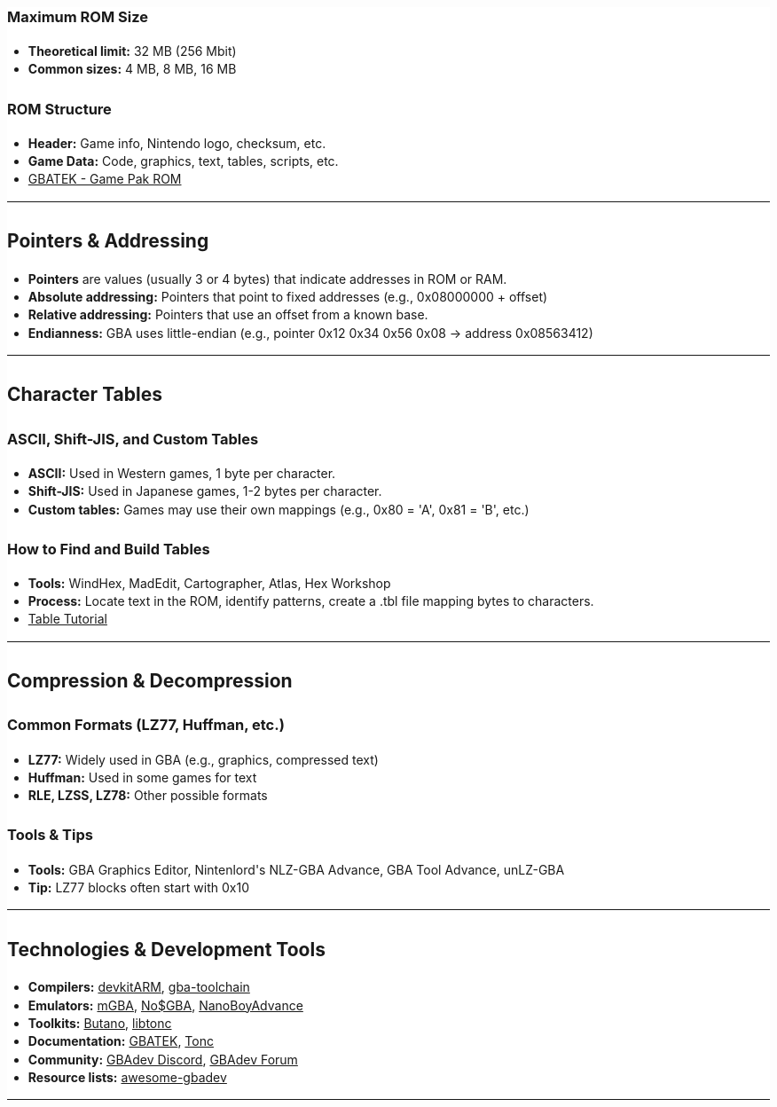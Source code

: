 ### Maximum ROM Size
- **Theoretical limit:** 32 MB (256 Mbit)
- **Common sizes:** 4 MB, 8 MB, 16 MB

### ROM Structure
- **Header:** Game info, Nintendo logo, checksum, etc.
- **Game Data:** Code, graphics, text, tables, scripts, etc.
- [GBATEK - Game Pak ROM](https://problemkaputt.de/gbatek.htm#gbacartridges)

---

## Pointers & Addressing
- **Pointers** are values (usually 3 or 4 bytes) that indicate addresses in ROM or RAM.
- **Absolute addressing:** Pointers that point to fixed addresses (e.g., 0x08000000 + offset)
- **Relative addressing:** Pointers that use an offset from a known base.
- **Endianness:** GBA uses little-endian (e.g., pointer 0x12 0x34 0x56 0x08 → address 0x08563412)

---

## Character Tables

### ASCII, Shift-JIS, and Custom Tables
- **ASCII:** Used in Western games, 1 byte per character.
- **Shift-JIS:** Used in Japanese games, 1-2 bytes per character.
- **Custom tables:** Games may use their own mappings (e.g., 0x80 = 'A', 0x81 = 'B', etc.)

### How to Find and Build Tables
- **Tools:** WindHex, MadEdit, Cartographer, Atlas, Hex Workshop
- **Process:** Locate text in the ROM, identify patterns, create a .tbl file mapping bytes to characters.
- [Table Tutorial](http://www.loirak.com/gameboy/gbatutor.php)

---

## Compression & Decompression

### Common Formats (LZ77, Huffman, etc.)
- **LZ77:** Widely used in GBA (e.g., graphics, compressed text)
- **Huffman:** Used in some games for text
- **RLE, LZSS, LZ78:** Other possible formats

### Tools & Tips
- **Tools:** GBA Graphics Editor, Nintenlord's NLZ-GBA Advance, GBA Tool Advance, unLZ-GBA
- **Tip:** LZ77 blocks often start with 0x10

---

## Technologies & Development Tools
- **Compilers:** [devkitARM](https://devkitpro.org/), [gba-toolchain](https://github.com/devkitPro/gba-toolchain)
- **Emulators:** [mGBA](https://mgba.io/), [No$GBA](https://problemkaputt.de/gba.htm), [NanoBoyAdvance](https://github.com/nba-emu/NanoBoyAdvance)
- **Toolkits:** [Butano](https://github.com/GValiente/Butano), [libtonc](https://www.coranac.com/tonc/)
- **Documentation:** [GBATEK](https://problemkaputt.de/gbatek.htm), [Tonc](https://www.coranac.com/tonc/)
- **Community:** [GBAdev Discord](https://discord.gg/gbadev), [GBAdev Forum](https://forum.gbadev.net/)
- **Resource lists:** [awesome-gbadev](https://github.com/gbadev-org/awesome-gbadev)

---